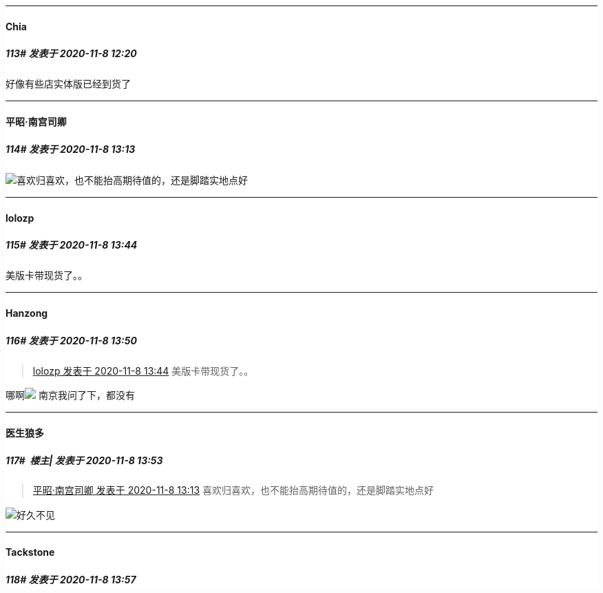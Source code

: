 
-----

####  Chia  
##### 113#       发表于 2020-11-8 12:20


好像有些店实体版已经到货了


-----

####  平昭·南宫司卿  
##### 114#       发表于 2020-11-8 13:13


<img src="https://static.saraba1st.com/image/smiley/face2017/068.png" referrerpolicy="no-referrer">喜欢归喜欢，也不能抬高期待值的，还是脚踏实地点好


-----

####  lolozp  
##### 115#       发表于 2020-11-8 13:44


美版卡带现货了。。


-----

####  Hanzong  
##### 116#       发表于 2020-11-8 13:50


<blockquote><a href="httphttps://bbs.saraba1st.com/2b/forum.php?mod=redirect&amp;goto=findpost&amp;pid=49319741&amp;ptid=1950290" target="_blank">lolozp 发表于 2020-11-8 13:44</a>
美版卡带现货了。。</blockquote>
哪啊<img src="https://static.saraba1st.com/image/smiley/face2017/068.png" referrerpolicy="no-referrer"> 南京我问了下，都没有


-----

####  医生狼多  
##### 117#         楼主| 发表于 2020-11-8 13:53


<blockquote><a href="httphttps://bbs.saraba1st.com/2b/forum.php?mod=redirect&amp;goto=findpost&amp;pid=49319393&amp;ptid=1950290" target="_blank">平昭·南宫司卿 发表于 2020-11-8 13:13</a>
喜欢归喜欢，也不能抬高期待值的，还是脚踏实地点好</blockquote>
<img src="https://static.saraba1st.com/image/smiley/face2017/037.png" referrerpolicy="no-referrer">好久不见


-----

####  Tackstone  
##### 118#       发表于 2020-11-8 13:57
